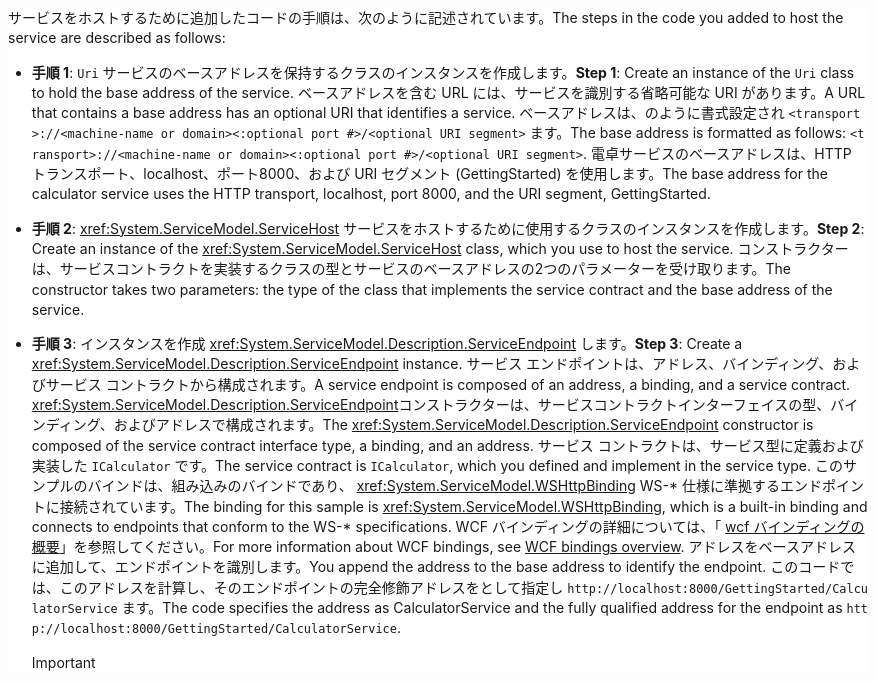 <span data-ttu-id="5d287-162">サービスをホストするために追加したコードの手順は、次のように記述されています。</span><span class="sxs-lookup"><span data-stu-id="5d287-162">The steps in the code you added to host the service are described as follows:</span></span>

- <span data-ttu-id="5d287-163">**手順 1**: `Uri` サービスのベースアドレスを保持するクラスのインスタンスを作成します。</span><span class="sxs-lookup"><span data-stu-id="5d287-163">**Step 1**: Create an instance of the `Uri` class to hold the base address of the service.</span></span> <span data-ttu-id="5d287-164">ベースアドレスを含む URL には、サービスを識別する省略可能な URI があります。</span><span class="sxs-lookup"><span data-stu-id="5d287-164">A URL that contains a base address has an optional URI that identifies a service.</span></span> <span data-ttu-id="5d287-165">ベースアドレスは、のように書式設定され `<transport>://<machine-name or domain><:optional port #>/<optional URI segment>` ます。</span><span class="sxs-lookup"><span data-stu-id="5d287-165">The base address is formatted as follows: `<transport>://<machine-name or domain><:optional port #>/<optional URI segment>`.</span></span> <span data-ttu-id="5d287-166">電卓サービスのベースアドレスは、HTTP トランスポート、localhost、ポート8000、および URI セグメント (GettingStarted) を使用します。</span><span class="sxs-lookup"><span data-stu-id="5d287-166">The base address for the calculator service uses the HTTP transport, localhost, port 8000, and the URI segment, GettingStarted.</span></span>

- <span data-ttu-id="5d287-167">**手順 2**: <xref:System.ServiceModel.ServiceHost> サービスをホストするために使用するクラスのインスタンスを作成します。</span><span class="sxs-lookup"><span data-stu-id="5d287-167">**Step 2**: Create an instance of the <xref:System.ServiceModel.ServiceHost> class, which you use to host the service.</span></span> <span data-ttu-id="5d287-168">コンストラクターは、サービスコントラクトを実装するクラスの型とサービスのベースアドレスの2つのパラメーターを受け取ります。</span><span class="sxs-lookup"><span data-stu-id="5d287-168">The constructor takes two parameters: the type of the class that implements the service contract and the base address of the service.</span></span>

- <span data-ttu-id="5d287-169">**手順 3**: インスタンスを作成 <xref:System.ServiceModel.Description.ServiceEndpoint> します。</span><span class="sxs-lookup"><span data-stu-id="5d287-169">**Step 3**: Create a <xref:System.ServiceModel.Description.ServiceEndpoint> instance.</span></span> <span data-ttu-id="5d287-170">サービス エンドポイントは、アドレス、バインディング、およびサービス コントラクトから構成されます。</span><span class="sxs-lookup"><span data-stu-id="5d287-170">A service endpoint is composed of an address, a binding, and a service contract.</span></span> <span data-ttu-id="5d287-171"><xref:System.ServiceModel.Description.ServiceEndpoint>コンストラクターは、サービスコントラクトインターフェイスの型、バインディング、およびアドレスで構成されます。</span><span class="sxs-lookup"><span data-stu-id="5d287-171">The <xref:System.ServiceModel.Description.ServiceEndpoint> constructor is composed of the service contract interface type, a binding, and an address.</span></span> <span data-ttu-id="5d287-172">サービス コントラクトは、サービス型に定義および実装した `ICalculator` です。</span><span class="sxs-lookup"><span data-stu-id="5d287-172">The service contract is `ICalculator`, which you defined and implement in the service type.</span></span> <span data-ttu-id="5d287-173">このサンプルのバインドは、組み込みのバインドであり、 <xref:System.ServiceModel.WSHttpBinding> WS-\* 仕様に準拠するエンドポイントに接続されています。</span><span class="sxs-lookup"><span data-stu-id="5d287-173">The binding for this sample is <xref:System.ServiceModel.WSHttpBinding>, which is a built-in binding and connects to endpoints that conform to the WS-\* specifications.</span></span> <span data-ttu-id="5d287-174">WCF バインディングの詳細については、「 [wcf バインディングの概要](bindings-overview.md)」を参照してください。</span><span class="sxs-lookup"><span data-stu-id="5d287-174">For more information about WCF bindings, see [WCF bindings overview](bindings-overview.md).</span></span> <span data-ttu-id="5d287-175">アドレスをベースアドレスに追加して、エンドポイントを識別します。</span><span class="sxs-lookup"><span data-stu-id="5d287-175">You append the address to the base address to identify the endpoint.</span></span> <span data-ttu-id="5d287-176">このコードでは、このアドレスを計算し、そのエンドポイントの完全修飾アドレスをとして指定し `http://localhost:8000/GettingStarted/CalculatorService` ます。</span><span class="sxs-lookup"><span data-stu-id="5d287-176">The code specifies the address as CalculatorService and the fully qualified address for the endpoint as `http://localhost:8000/GettingStarted/CalculatorService`.</span></span>

    > [!IMPORTANT]